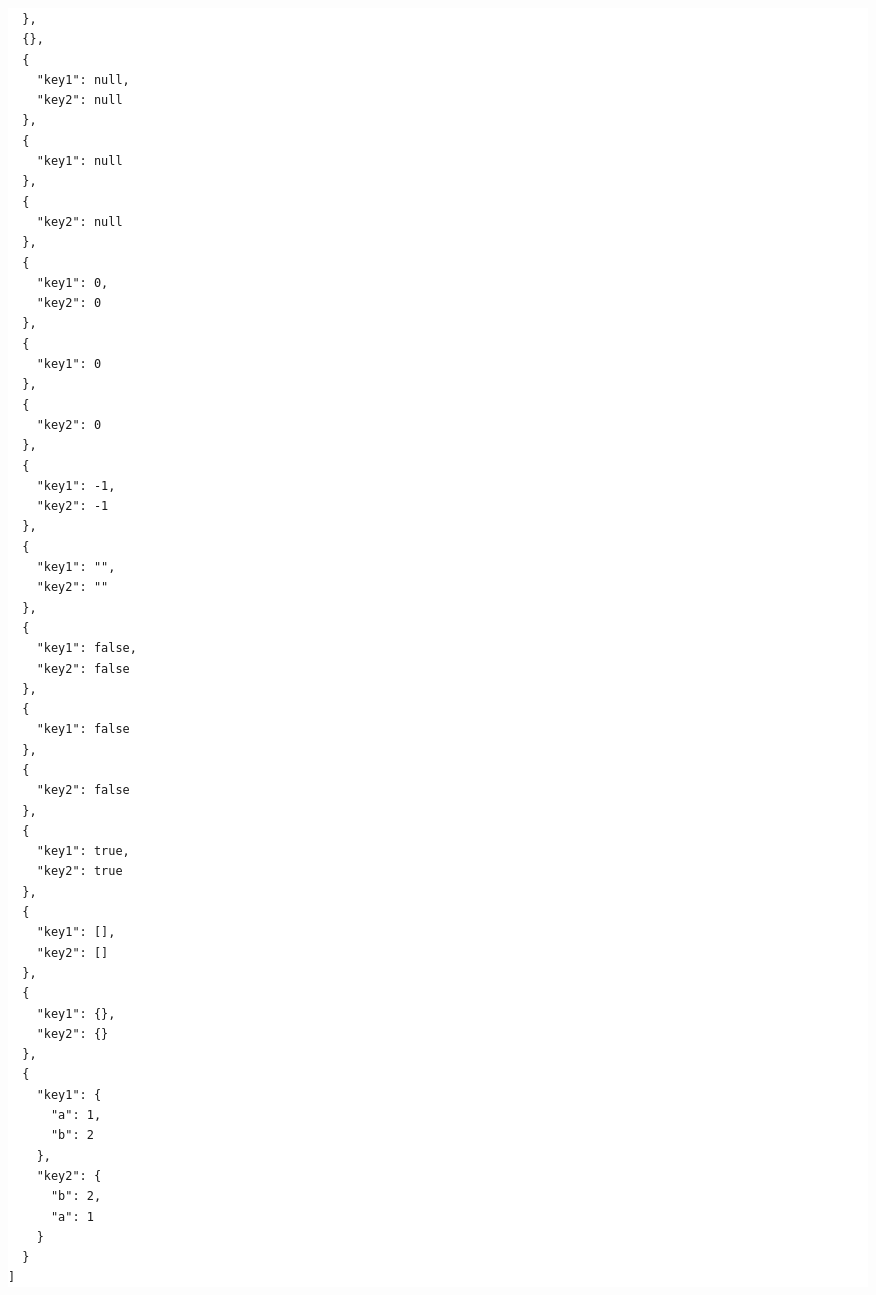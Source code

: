   ```
    },
    {},
    {
      "key1": null,
      "key2": null
    },
    {
      "key1": null
    },
    {
      "key2": null
    },
    {
      "key1": 0,
      "key2": 0
    },
    {
      "key1": 0
    },
    {
      "key2": 0
    },
    {
      "key1": -1,
      "key2": -1
    },
    {
      "key1": "",
      "key2": ""
    },
    {
      "key1": false,
      "key2": false
    },
    {
      "key1": false
    },
    {
      "key2": false
    },
    {
      "key1": true,
      "key2": true
    },
    {
      "key1": [],
      "key2": []
    },
    {
      "key1": {},
      "key2": {}
    },
    {
      "key1": {
        "a": 1,
        "b": 2
      },
      "key2": {
        "b": 2,
        "a": 1
      }
    }
  ]
  ```